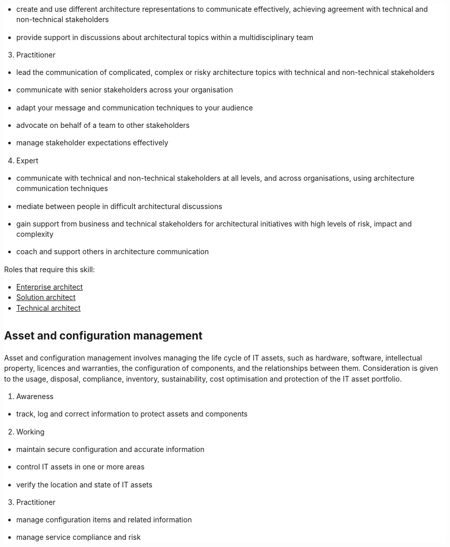   - create and use different architecture representations to communicate effectively, achieving agreement with technical and non-technical stakeholders

  - provide support in discussions about architectural topics within a multidisciplinary team

3. Practitioner

  - lead the communication of complicated, complex or risky architecture topics with technical and non-technical stakeholders

  - communicate with senior stakeholders across your organisation

  - adapt your message and communication techniques to your audience

  - advocate on behalf of a team to other stakeholders

  - manage stakeholder expectations effectively

4. Expert

  - communicate with technical and non-technical stakeholders at all levels, and across organisations, using architecture communication techniques​

  - mediate between people in difficult architectural discussions

  - gain support from business and technical stakeholders for architectural initiatives with high levels of risk, impact and complexity

  - coach and support others in architecture communication

Roles that require this skill:

- [Enterprise architect](/role/enterprise-architect)
- [Solution architect](/role/solution-architect)
- [Technical architect](/role/technical-architect)


## Asset and configuration management

Asset and configuration management involves managing the life cycle of IT assets, such as hardware, software, intellectual property, licences and warranties, the configuration of components, and the relationships between them. Consideration is given to the usage, disposal, compliance, inventory, sustainability, cost optimisation and protection of the IT asset portfolio.

1. Awareness

  - track, log and correct information to protect assets and components

2. Working

  - maintain secure configuration and accurate information

  - control IT assets in one or more areas

  - verify the location and state of IT assets

3. Practitioner

  - manage configuration items and related information

  - manage service compliance and risk

